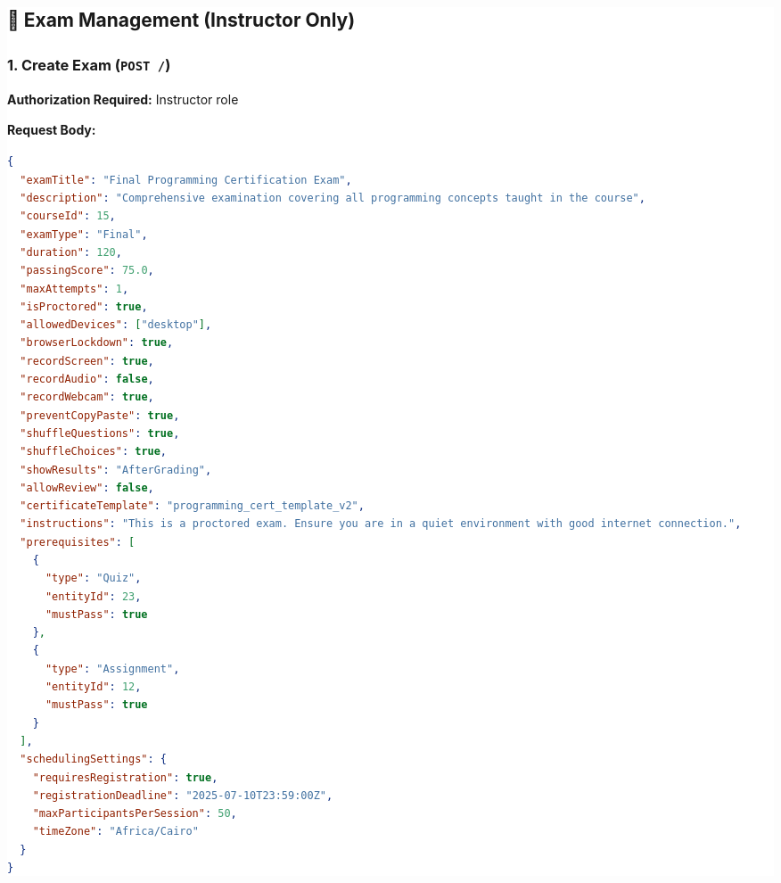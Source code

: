 
## 📝 Exam Management (Instructor Only)

### 1. Create Exam (`POST /`)

**Authorization Required:** Instructor role

**Request Body:**

```json
{
  "examTitle": "Final Programming Certification Exam",
  "description": "Comprehensive examination covering all programming concepts taught in the course",
  "courseId": 15,
  "examType": "Final",
  "duration": 120,
  "passingScore": 75.0,
  "maxAttempts": 1,
  "isProctored": true,
  "allowedDevices": ["desktop"],
  "browserLockdown": true,
  "recordScreen": true,
  "recordAudio": false,
  "recordWebcam": true,
  "preventCopyPaste": true,
  "shuffleQuestions": true,
  "shuffleChoices": true,
  "showResults": "AfterGrading",
  "allowReview": false,
  "certificateTemplate": "programming_cert_template_v2",
  "instructions": "This is a proctored exam. Ensure you are in a quiet environment with good internet connection.",
  "prerequisites": [
    {
      "type": "Quiz",
      "entityId": 23,
      "mustPass": true
    },
    {
      "type": "Assignment",
      "entityId": 12,
      "mustPass": true
    }
  ],
  "schedulingSettings": {
    "requiresRegistration": true,
    "registrationDeadline": "2025-07-10T23:59:00Z",
    "maxParticipantsPerSession": 50,
    "timeZone": "Africa/Cairo"
  }
}
```
